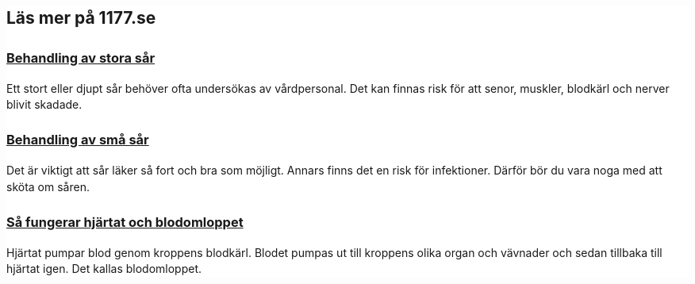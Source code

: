Läs mer på 1177.se
------------------

### [Behandling av stora sår](https://www.1177.se/olyckor--skador/sar-och-blamarken/behandling-av-stora-sar/)

Ett stort eller djupt sår behöver ofta undersökas av vårdpersonal. Det kan finnas risk för att senor, muskler, blodkärl och nerver blivit skadade.

### [Behandling av små sår](https://www.1177.se/olyckor--skador/sar-och-blamarken/behandling-av-sma-sar/)

Det är viktigt att sår läker så fort och bra som möjligt. Annars finns det en risk för infektioner. Därför bör du vara noga med att sköta om såren.

### [Så fungerar hjärtat och blodomloppet](https://www.1177.se/liv--halsa/sa-fungerar-kroppen/hjarta-och-blodomlopp/)

Hjärtat pumpar blod genom kroppens blodkärl. Blodet pumpas ut till kroppens olika organ och vävnader och sedan tillbaka till hjärtat igen. Det kallas blodomloppet.
